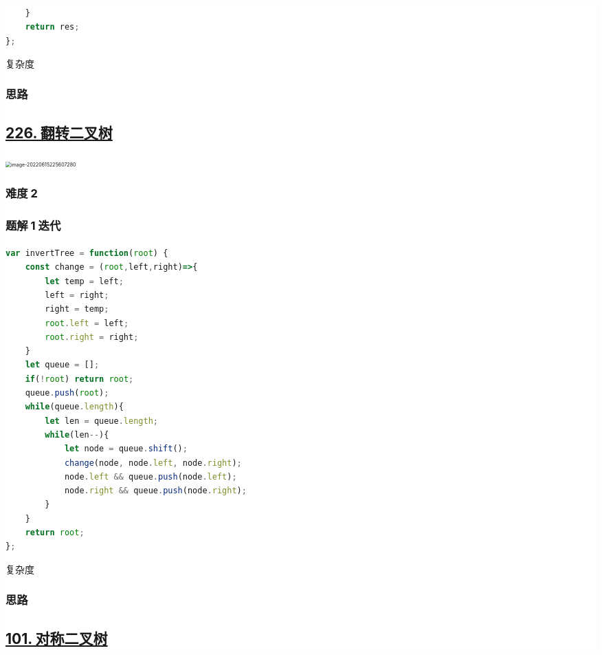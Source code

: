 ```js
    }
    return res;
};
```

复杂度

### 思路



## [226. 翻转二叉树](https://leetcode.cn/problems/invert-binary-tree/)

<img src="https://wuzhi-img.oss-cn-shanghai.aliyuncs.com/img/image-20220615225607280.png" alt="image-20220615225607280" style="zoom:50%;" />

### 难度 2

### 题解 1 迭代

```js
var invertTree = function(root) {
    const change = (root,left,right)=>{
        let temp = left;
        left = right;
        right = temp;
        root.left = left;
        root.right = right;
    }
    let queue = [];
    if(!root) return root;
    queue.push(root);
    while(queue.length){
        let len = queue.length;
        while(len--){
            let node = queue.shift();
            change(node, node.left, node.right);
            node.left && queue.push(node.left);
            node.right && queue.push(node.right);
        }
    }
    return root;
};
```

复杂度

### 思路



## [101. 对称二叉树](https://leetcode.cn/problems/symmetric-tree/)
